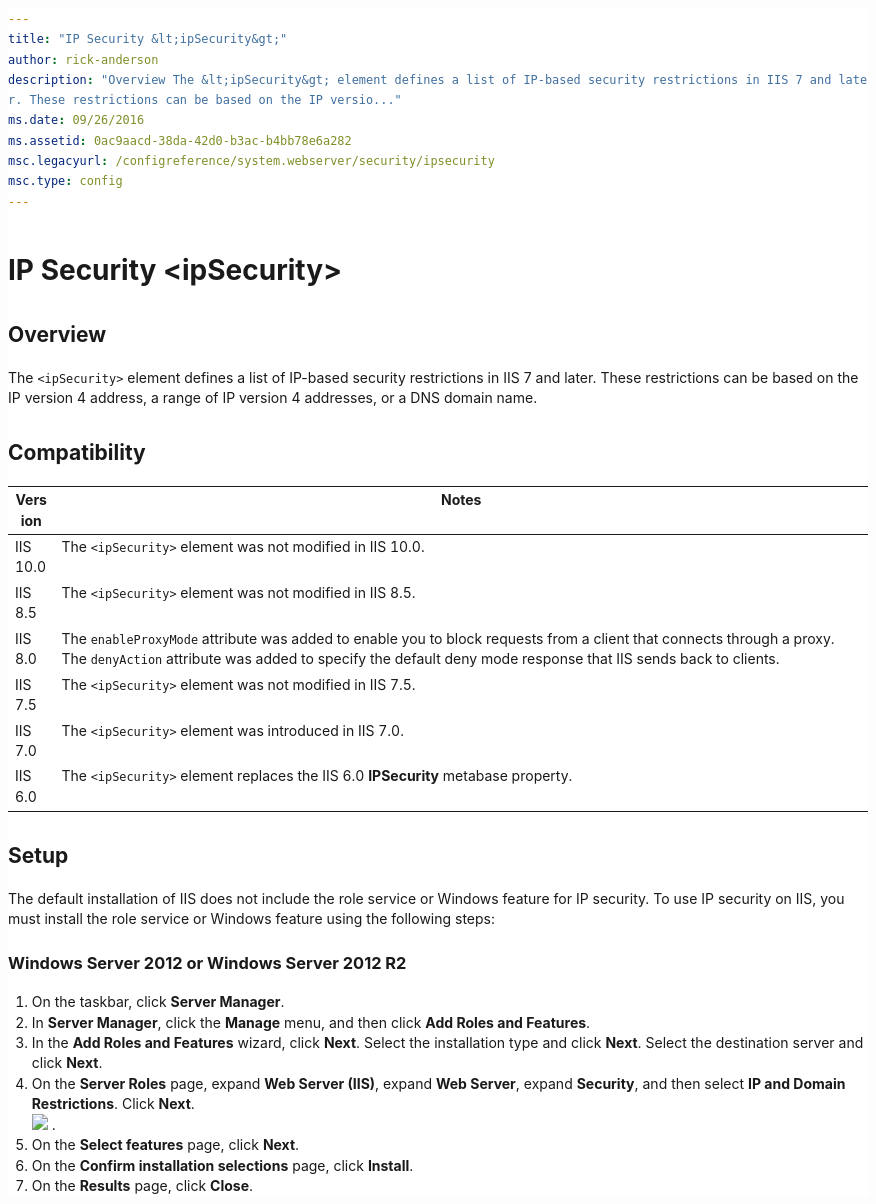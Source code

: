 ```yaml
---
title: "IP Security &lt;ipSecurity&gt;"
author: rick-anderson
description: "Overview The &lt;ipSecurity&gt; element defines a list of IP-based security restrictions in IIS 7 and later. These restrictions can be based on the IP versio..."
ms.date: 09/26/2016
ms.assetid: 0ac9aacd-38da-42d0-b3ac-b4bb78e6a282
msc.legacyurl: /configreference/system.webserver/security/ipsecurity
msc.type: config
---
```

IP Security &lt;ipSecurity&gt;
====================
<a id="001"></a>
## Overview

The `<ipSecurity>` element defines a list of IP-based security restrictions in IIS 7 and later. These restrictions can be based on the IP version 4 address, a range of IP version 4 addresses, or a DNS domain name.

<a id="002"></a>
## Compatibility

| Version | Notes |
| --- | --- |
| IIS 10.0 | The `<ipSecurity>` element was not modified in IIS 10.0. |
| IIS 8.5 | The `<ipSecurity>` element was not modified in IIS 8.5. |
| IIS 8.0 | The `enableProxyMode` attribute was added to enable you to block requests from a client that connects through a proxy. The `denyAction` attribute was added to specify the default deny mode response that IIS sends back to clients. |
| IIS 7.5 | The `<ipSecurity>` element was not modified in IIS 7.5. |
| IIS 7.0 | The `<ipSecurity>` element was introduced in IIS 7.0. |
| IIS 6.0 | The `<ipSecurity>` element replaces the IIS 6.0 **IPSecurity** metabase property. |

<a id="003"></a>
## Setup

The default installation of IIS does not include the role service or Windows feature for IP security. To use IP security on IIS, you must install the role service or Windows feature using the following steps:

### Windows Server 2012 or Windows Server 2012 R2

1. On the taskbar, click **Server Manager**.
2. In **Server Manager**, click the **Manage** menu, and then click **Add Roles and Features**.
3. In the **Add Roles and Features** wizard, click **Next**. Select the installation type and click **Next**. Select the destination server and click **Next**.
4. On the **Server Roles** page, expand **Web Server (IIS)**, expand **Web Server**, expand **Security**, and then select **IP and Domain Restrictions**. Click **Next**.  
    [![](index/_static/image2.png)](index/_static/image1.png) .
5. On the **Select features** page, click **Next**.
6. On the **Confirm installation selections** page, click **Install**.
7. On the **Results** page, click **Close**.
